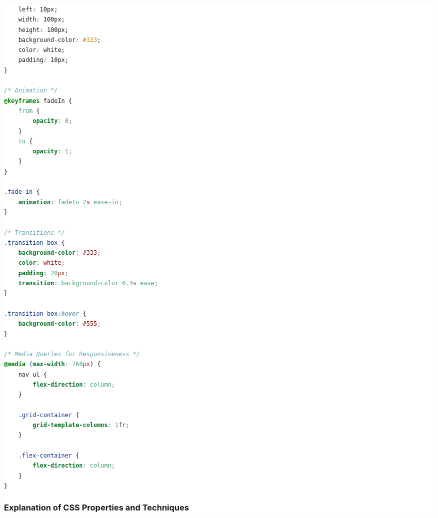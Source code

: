```css
    left: 10px;
    width: 100px;
    height: 100px;
    background-color: #333;
    color: white;
    padding: 10px;
}

/* Animation */
@keyframes fadeIn {
    from {
        opacity: 0;
    }
    to {
        opacity: 1;
    }
}

.fade-in {
    animation: fadeIn 2s ease-in;
}

/* Transitions */
.transition-box {
    background-color: #333;
    color: white;
    padding: 20px;
    transition: background-color 0.3s ease;
}

.transition-box:hover {
    background-color: #555;
}

/* Media Queries for Responsiveness */
@media (max-width: 768px) {
    nav ul {
        flex-direction: column;
    }

    .grid-container {
        grid-template-columns: 1fr;
    }

    .flex-container {
        flex-direction: column;
    }
}
```

### Explanation of CSS Properties and Techniques

